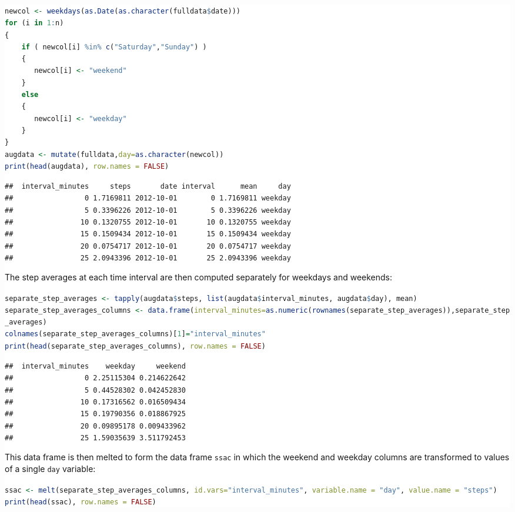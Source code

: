 
```r
newcol <- weekdays(as.Date(as.character(fulldata$date)))
for (i in 1:n)
{
    if ( newcol[i] %in% c("Saturday","Sunday") )
    {
       newcol[i] <- "weekend"
    }
    else
    {
       newcol[i] <- "weekday"
    }
}
augdata <- mutate(fulldata,day=as.character(newcol))
print(head(augdata), row.names = FALSE)
```

```
##  interval_minutes     steps       date interval      mean     day
##                 0 1.7169811 2012-10-01        0 1.7169811 weekday
##                 5 0.3396226 2012-10-01        5 0.3396226 weekday
##                10 0.1320755 2012-10-01       10 0.1320755 weekday
##                15 0.1509434 2012-10-01       15 0.1509434 weekday
##                20 0.0754717 2012-10-01       20 0.0754717 weekday
##                25 2.0943396 2012-10-01       25 2.0943396 weekday
```
The step averages at each time interval are then computed separately for weekdays and weekends:


```r
separate_step_averages <- tapply(augdata$steps, list(augdata$interval_minutes, augdata$day), mean)
separate_step_averages_columns <- data.frame(interval_minutes=as.numeric(rownames(separate_step_averages)),separate_step_averages)
colnames(separate_step_averages_columns)[1]="interval_minutes"
print(head(separate_step_averages_columns), row.names = FALSE)
```

```
##  interval_minutes    weekday     weekend
##                 0 2.25115304 0.214622642
##                 5 0.44528302 0.042452830
##                10 0.17316562 0.016509434
##                15 0.19790356 0.018867925
##                20 0.09895178 0.009433962
##                25 1.59035639 3.511792453
```
This data frame is then melted to form the data frame `ssac` in which the weekend and weekday columns are transformed to values of a single `day` variable:


```r
ssac <- melt(separate_step_averages_columns, id.vars="interval_minutes", variable.name = "day", value.name = "steps")
print(head(ssac), row.names = FALSE)
```
